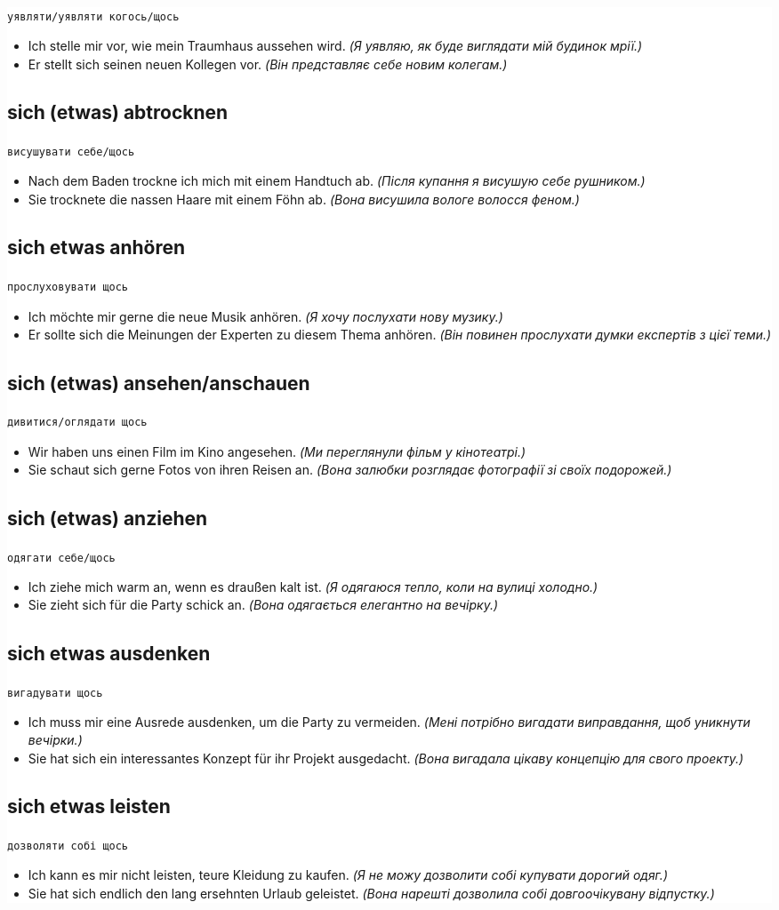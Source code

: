 `уявляти/уявляти когось/щось`

- Ich stelle mir vor, wie mein Traumhaus aussehen wird. _(Я уявляю, як буде виглядати мій будинок мрії.)_
- Er stellt sich seinen neuen Kollegen vor. _(Він представляє себе новим колегам.)_

## sich (etwas) abtrocknen

`висушувати себе/щось`

- Nach dem Baden trockne ich mich mit einem Handtuch ab. _(Після купання я висушую себе рушником.)_
- Sie trocknete die nassen Haare mit einem Föhn ab. _(Вона висушила вологе волосся феном.)_

## sich etwas anhören

`прослуховувати щось`

- Ich möchte mir gerne die neue Musik anhören. _(Я хочу послухати нову музику.)_
- Er sollte sich die Meinungen der Experten zu diesem Thema anhören. _(Він повинен прослухати думки експертів з цієї теми.)_

## sich (etwas) ansehen/anschauen

`дивитися/оглядати щось`

- Wir haben uns einen Film im Kino angesehen. _(Ми переглянули фільм у кінотеатрі.)_
- Sie schaut sich gerne Fotos von ihren Reisen an. _(Вона залюбки розглядає фотографії зі своїх подорожей.)_

## sich (etwas) anziehen

`одягати себе/щось`

- Ich ziehe mich warm an, wenn es draußen kalt ist. _(Я одягаюся тепло, коли на вулиці холодно.)_
- Sie zieht sich für die Party schick an. _(Вона одягається елегантно на вечірку.)_

## sich etwas ausdenken

`вигадувати щось`

- Ich muss mir eine Ausrede ausdenken, um die Party zu vermeiden. _(Мені потрібно вигадати виправдання, щоб уникнути вечірки.)_
- Sie hat sich ein interessantes Konzept für ihr Projekt ausgedacht. _(Вона вигадала цікаву концепцію для свого проекту.)_

## sich etwas leisten

`дозволяти собі щось`

- Ich kann es mir nicht leisten, teure Kleidung zu kaufen. _(Я не можу дозволити собі купувати дорогий одяг.)_
- Sie hat sich endlich den lang ersehnten Urlaub geleistet. _(Вона нарешті дозволила собі довгоочікувану відпустку.)_
